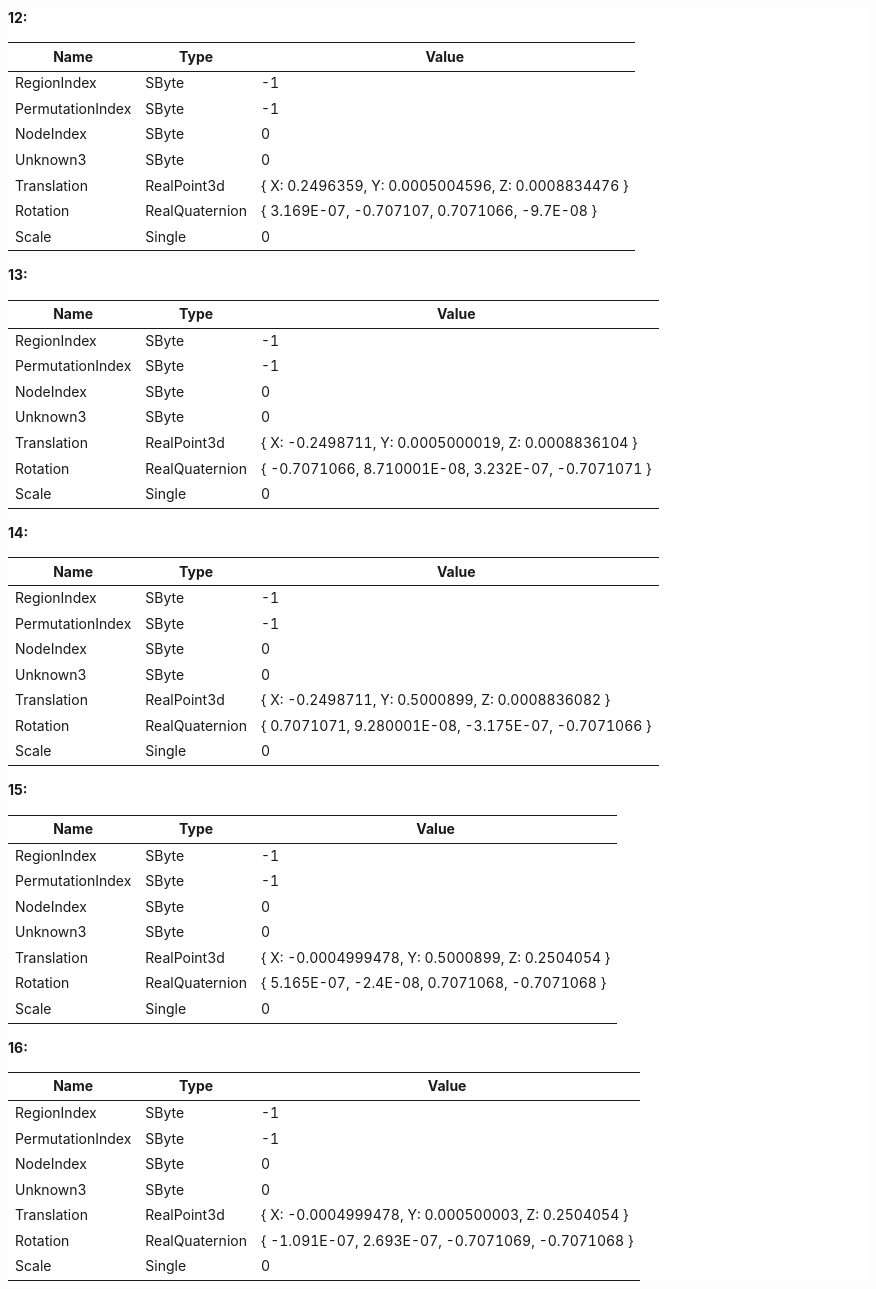 
**12:**

Name	| Type	| Value
---	|---	|---	|
RegionIndex	|SByte	|-1
PermutationIndex	|SByte	|-1
NodeIndex	|SByte	|0
Unknown3	|SByte	|0
Translation	|RealPoint3d	|{ X: 0.2496359, Y: 0.0005004596, Z: 0.0008834476 }
Rotation	|RealQuaternion	|{ 3.169E-07, -0.707107, 0.7071066, -9.7E-08 }
Scale	|Single	|0


**13:**

Name	| Type	| Value
---	|---	|---	|
RegionIndex	|SByte	|-1
PermutationIndex	|SByte	|-1
NodeIndex	|SByte	|0
Unknown3	|SByte	|0
Translation	|RealPoint3d	|{ X: -0.2498711, Y: 0.0005000019, Z: 0.0008836104 }
Rotation	|RealQuaternion	|{ -0.7071066, 8.710001E-08, 3.232E-07, -0.7071071 }
Scale	|Single	|0


**14:**

Name	| Type	| Value
---	|---	|---	|
RegionIndex	|SByte	|-1
PermutationIndex	|SByte	|-1
NodeIndex	|SByte	|0
Unknown3	|SByte	|0
Translation	|RealPoint3d	|{ X: -0.2498711, Y: 0.5000899, Z: 0.0008836082 }
Rotation	|RealQuaternion	|{ 0.7071071, 9.280001E-08, -3.175E-07, -0.7071066 }
Scale	|Single	|0


**15:**

Name	| Type	| Value
---	|---	|---	|
RegionIndex	|SByte	|-1
PermutationIndex	|SByte	|-1
NodeIndex	|SByte	|0
Unknown3	|SByte	|0
Translation	|RealPoint3d	|{ X: -0.0004999478, Y: 0.5000899, Z: 0.2504054 }
Rotation	|RealQuaternion	|{ 5.165E-07, -2.4E-08, 0.7071068, -0.7071068 }
Scale	|Single	|0


**16:**

Name	| Type	| Value
---	|---	|---	|
RegionIndex	|SByte	|-1
PermutationIndex	|SByte	|-1
NodeIndex	|SByte	|0
Unknown3	|SByte	|0
Translation	|RealPoint3d	|{ X: -0.0004999478, Y: 0.000500003, Z: 0.2504054 }
Rotation	|RealQuaternion	|{ -1.091E-07, 2.693E-07, -0.7071069, -0.7071068 }
Scale	|Single	|0
